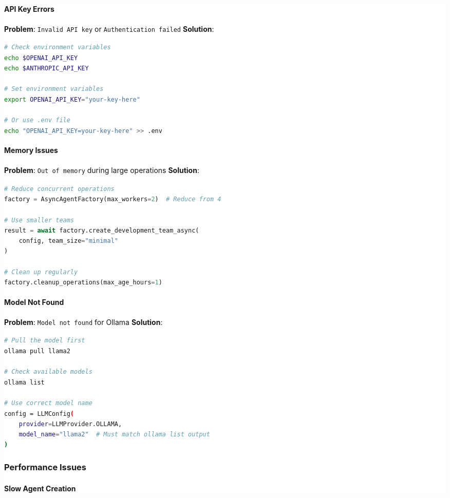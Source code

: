 #### API Key Errors

**Problem**: `Invalid API key` or `Authentication failed`
**Solution**:
```bash
# Check environment variables
echo $OPENAI_API_KEY
echo $ANTHROPIC_API_KEY

# Set environment variables
export OPENAI_API_KEY="your-key-here"

# Or use .env file
echo "OPENAI_API_KEY=your-key-here" >> .env
```

#### Memory Issues

**Problem**: `Out of memory` during large operations
**Solution**:
```python
# Reduce concurrent operations
factory = AsyncAgentFactory(max_workers=2)  # Reduce from 4

# Use smaller teams
result = await factory.create_development_team_async(
    config, team_size="minimal"
)

# Clean up regularly
factory.cleanup_operations(max_age_hours=1)
```

#### Model Not Found

**Problem**: `Model not found` for Ollama
**Solution**:
```bash
# Pull the model first
ollama pull llama2

# Check available models
ollama list

# Use correct model name
config = LLMConfig(
    provider=LLMProvider.OLLAMA,
    model_name="llama2"  # Must match ollama list output
)
```

### Performance Issues

#### Slow Agent Creation
